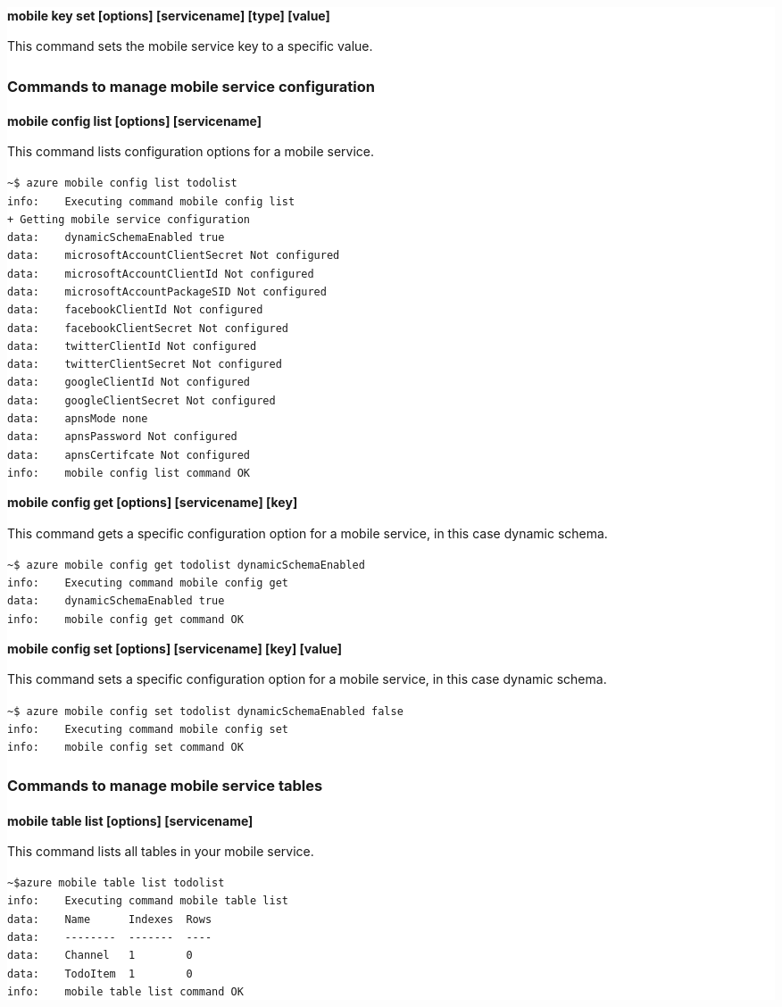 **mobile key set [options] [servicename] [type] [value]**

This command sets the mobile service key to a specific value.

### <a name="Mobile_Configuration"></a>Commands to manage mobile service configuration
**mobile config list [options] [servicename]**

This command lists configuration options for a mobile service.

    ~$ azure mobile config list todolist
    info:    Executing command mobile config list
    + Getting mobile service configuration
    data:    dynamicSchemaEnabled true
    data:    microsoftAccountClientSecret Not configured
    data:    microsoftAccountClientId Not configured
    data:    microsoftAccountPackageSID Not configured
    data:    facebookClientId Not configured
    data:    facebookClientSecret Not configured
    data:    twitterClientId Not configured
    data:    twitterClientSecret Not configured
    data:    googleClientId Not configured
    data:    googleClientSecret Not configured
    data:    apnsMode none
    data:    apnsPassword Not configured
    data:    apnsCertifcate Not configured
    info:    mobile config list command OK

**mobile config get [options] [servicename] [key]**

This command gets a specific configuration option for a mobile service, in this case dynamic schema.

    ~$ azure mobile config get todolist dynamicSchemaEnabled
    info:    Executing command mobile config get
    data:    dynamicSchemaEnabled true
    info:    mobile config get command OK

**mobile config set [options] [servicename] [key] [value]**

This command sets a specific configuration option for a mobile service, in this case dynamic schema.

    ~$ azure mobile config set todolist dynamicSchemaEnabled false
    info:    Executing command mobile config set
    info:    mobile config set command OK


### <a name="Mobile_Tables"></a>Commands to manage mobile service tables
**mobile table list [options] [servicename]**

This command lists all tables in your mobile service.

    ~$azure mobile table list todolist
    info:    Executing command mobile table list
    data:    Name      Indexes  Rows
    data:    --------  -------  ----
    data:    Channel   1        0
    data:    TodoItem  1        0
    info:    mobile table list command OK

